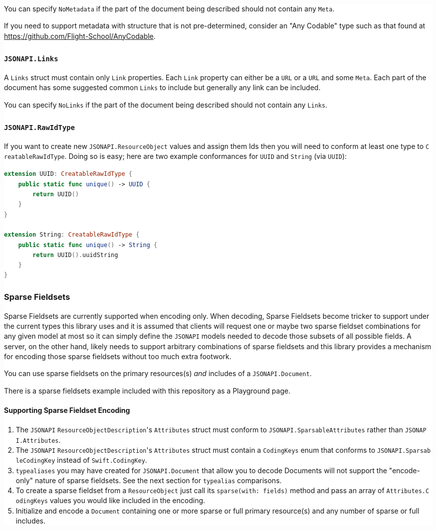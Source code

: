 You can specify `NoMetadata` if the part of the document being described should not contain any `Meta`.

If you need to support metadata with structure that is not pre-determined, consider an "Any Codable" type such as that found at https://github.com/Flight-School/AnyCodable.

### `JSONAPI.Links`

A `Links` struct must contain only `Link` properties. Each `Link` property can either be a `URL` or a `URL` and some `Meta`. Each part of the document has some suggested common `Links` to include but generally any link can be included.

You can specify `NoLinks` if the part of the document being described should not contain any `Links`.

### `JSONAPI.RawIdType`

If you want to create new `JSONAPI.ResourceObject` values and assign them Ids then you will need to conform at least one type to `CreatableRawIdType`. Doing so is easy; here are two example conformances for `UUID` and `String` (via `UUID`):
```swift
extension UUID: CreatableRawIdType {
	public static func unique() -> UUID {
		return UUID()
	}
}

extension String: CreatableRawIdType {
	public static func unique() -> String {
		return UUID().uuidString
	}
}
```

### Sparse Fieldsets
Sparse Fieldsets are currently supported when encoding only. When decoding, Sparse Fieldsets become tricker to support under the current types this library uses and it is assumed that clients will request one or maybe two sparse fieldset combinations for any given model at most so it can simply define the `JSONAPI` models needed to decode those subsets of all possible fields. A server, on the other hand, likely needs to support arbitrary combinations of sparse fieldsets and this library provides a mechanism for encoding those sparse fieldsets without too much extra footwork.

You can use sparse fieldsets on the primary resources(s) _and_ includes of a `JSONAPI.Document`.

There is a sparse fieldsets example included with this repository as a Playground page.

#### Supporting Sparse Fieldset Encoding
1. The `JSONAPI` `ResourceObjectDescription`'s `Attributes` struct must conform to `JSONAPI.SparsableAttributes` rather than `JSONAPI.Attributes`.
2. The `JSONAPI` `ResourceObjectDescription`'s `Attributes` struct must contain a `CodingKeys` enum that conforms to `JSONAPI.SparsableCodingKey` instead of `Swift.CodingKey`.
3. `typealiases` you may have created for `JSONAPI.Document` that allow you to decode Documents will not support the "encode-only" nature of sparse fieldsets. See the next section for `typealias` comparisons.
4. To create a sparse fieldset from a `ResourceObject` just call its `sparse(with: fields)` method and pass an array of `Attributes.CodingKeys` values you would like included in the encoding.
5. Initialize and encode a `Document` containing one or more sparse or full primary resource(s) and any number of sparse or full includes.
